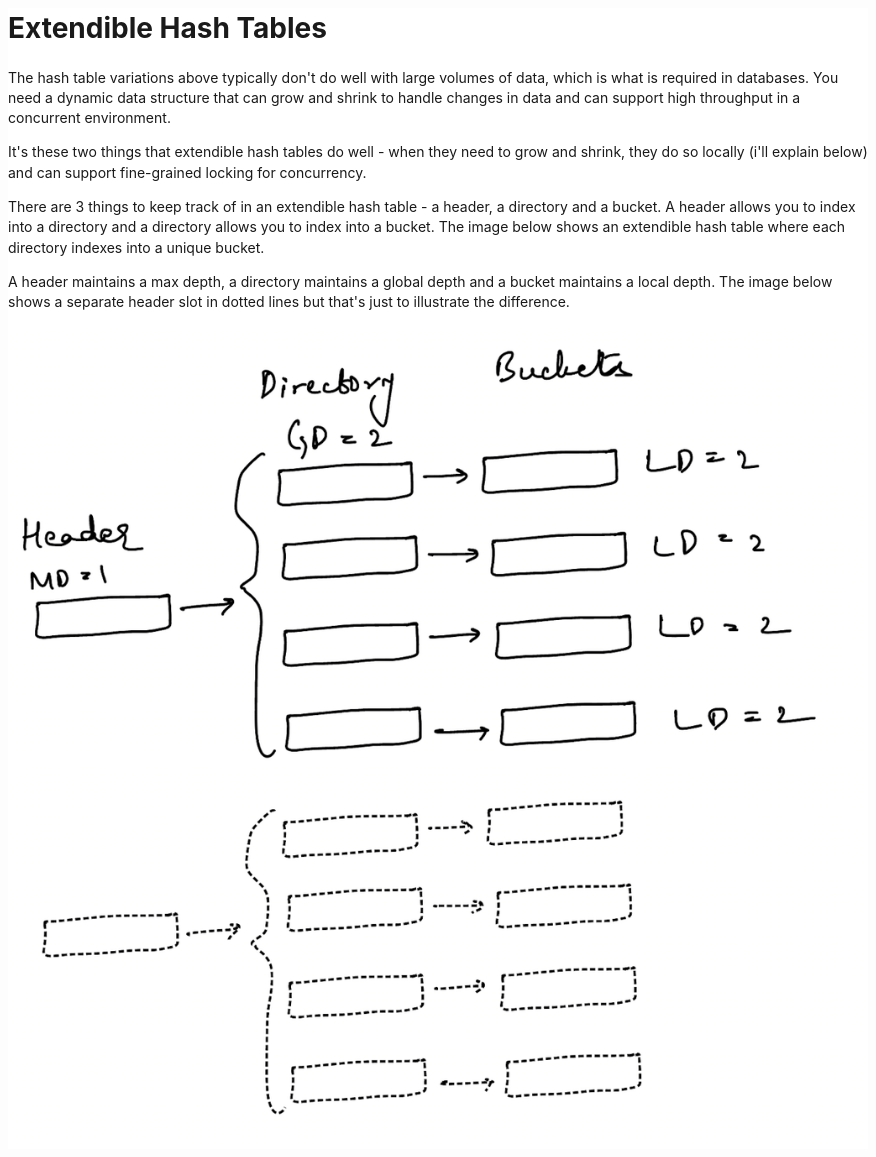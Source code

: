 #  Extendible Hash Tables

The hash table variations above typically don't do well with large volumes of data, which is what is required in databases. You need a dynamic data structure that can grow and shrink to handle changes in data and can support high throughput in a concurrent environment. 

It's these two things that extendible hash tables do well - when they need to grow and shrink, they do so locally (i'll explain below) and can support fine-grained locking for concurrency.

There are 3 things to keep track of in an extendible hash table - a header, a directory and a bucket. A header allows you to index into a directory and a directory allows you to index into a bucket. The image below shows an extendible hash table where each directory indexes into a unique bucket.

A header maintains a max depth, a  directory maintains a global depth and a bucket maintains a local depth. The image below shows a separate header slot in dotted lines but that's just to illustrate the difference.

![](/assets/img/databases/extendible-hash-table/extendible_hash_table.png)
